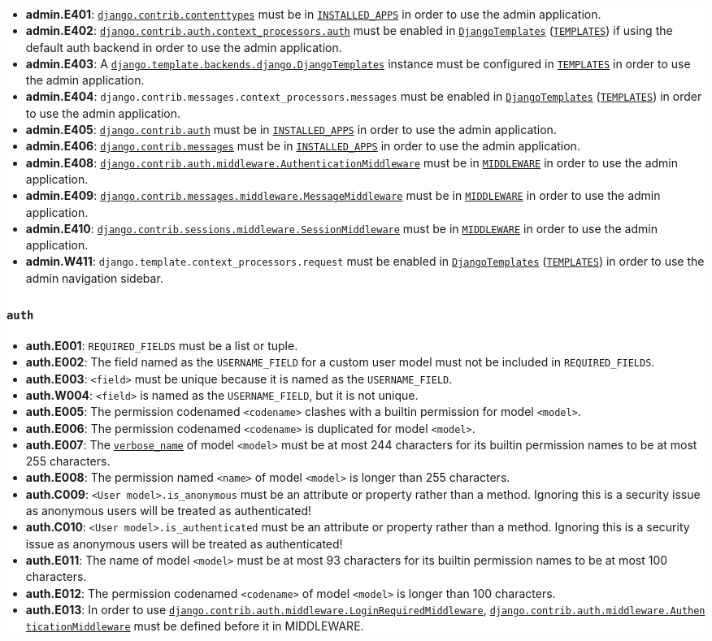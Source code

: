 - **admin.E401**: [`django.contrib.contenttypes`](contrib/contenttypes.md#module-django.contrib.contenttypes) must be in [`INSTALLED_APPS`](settings.md#std-setting-INSTALLED_APPS) in order to use the admin application.
- **admin.E402**: [`django.contrib.auth.context_processors.auth`](templates/api.md#django.contrib.auth.context_processors.auth) must be enabled in [`DjangoTemplates`](../topics/templates.md#django.template.backends.django.DjangoTemplates) ([`TEMPLATES`](settings.md#std-setting-TEMPLATES)) if using the default auth backend in order to use the admin application.
- **admin.E403**: A [`django.template.backends.django.DjangoTemplates`](../topics/templates.md#django.template.backends.django.DjangoTemplates) instance must be configured in [`TEMPLATES`](settings.md#std-setting-TEMPLATES) in order to use the admin application.
- **admin.E404**: `django.contrib.messages.context_processors.messages` must be enabled in [`DjangoTemplates`](../topics/templates.md#django.template.backends.django.DjangoTemplates) ([`TEMPLATES`](settings.md#std-setting-TEMPLATES)) in order to use the admin application.
- **admin.E405**: [`django.contrib.auth`](../topics/auth/index.md#module-django.contrib.auth) must be in [`INSTALLED_APPS`](settings.md#std-setting-INSTALLED_APPS) in order to use the admin application.
- **admin.E406**: [`django.contrib.messages`](contrib/messages.md#module-django.contrib.messages) must be in [`INSTALLED_APPS`](settings.md#std-setting-INSTALLED_APPS) in order to use the admin application.
- **admin.E408**: [`django.contrib.auth.middleware.AuthenticationMiddleware`](middleware.md#django.contrib.auth.middleware.AuthenticationMiddleware) must be in [`MIDDLEWARE`](settings.md#std-setting-MIDDLEWARE) in order to use the admin application.
- **admin.E409**: [`django.contrib.messages.middleware.MessageMiddleware`](middleware.md#django.contrib.messages.middleware.MessageMiddleware) must be in [`MIDDLEWARE`](settings.md#std-setting-MIDDLEWARE) in order to use the admin application.
- **admin.E410**: [`django.contrib.sessions.middleware.SessionMiddleware`](middleware.md#django.contrib.sessions.middleware.SessionMiddleware) must be in [`MIDDLEWARE`](settings.md#std-setting-MIDDLEWARE) in order to use the admin application.
- **admin.W411**: `django.template.context_processors.request` must be enabled in [`DjangoTemplates`](../topics/templates.md#django.template.backends.django.DjangoTemplates) ([`TEMPLATES`](settings.md#std-setting-TEMPLATES)) in order to use the admin navigation sidebar.

<span id="s-auth"></span>

### `auth`

- **auth.E001**: `REQUIRED_FIELDS` must be a list or tuple.
- **auth.E002**: The field named as the `USERNAME_FIELD` for a custom user model must not be included in `REQUIRED_FIELDS`.
- **auth.E003**: `<field>` must be unique because it is named as the `USERNAME_FIELD`.
- **auth.W004**: `<field>` is named as the `USERNAME_FIELD`, but it is not unique.
- **auth.E005**: The permission codenamed `<codename>` clashes with a builtin permission for model `<model>`.
- **auth.E006**: The permission codenamed `<codename>` is duplicated for model `<model>`.
- **auth.E007**: The [`verbose_name`](models/options.md#django.db.models.Options.verbose_name) of model `<model>` must be at most 244 characters for its builtin permission names to be at most 255 characters.
- **auth.E008**: The permission named `<name>` of model `<model>` is longer than 255 characters.
- **auth.C009**: `<User model>.is_anonymous` must be an attribute or property rather than a method. Ignoring this is a security issue as anonymous users will be treated as authenticated!
- **auth.C010**: `<User model>.is_authenticated` must be an attribute or property rather than a method. Ignoring this is a security issue as anonymous users will be treated as authenticated!
- **auth.E011**: The name of model `<model>` must be at most 93 characters for its builtin permission names to be at most 100 characters.
- **auth.E012**: The permission codenamed `<codename>` of model `<model>` is longer than 100 characters.
- **auth.E013**: In order to use [`django.contrib.auth.middleware.LoginRequiredMiddleware`](middleware.md#django.contrib.auth.middleware.LoginRequiredMiddleware), [`django.contrib.auth.middleware.AuthenticationMiddleware`](middleware.md#django.contrib.auth.middleware.AuthenticationMiddleware) must be defined before it in MIDDLEWARE.
